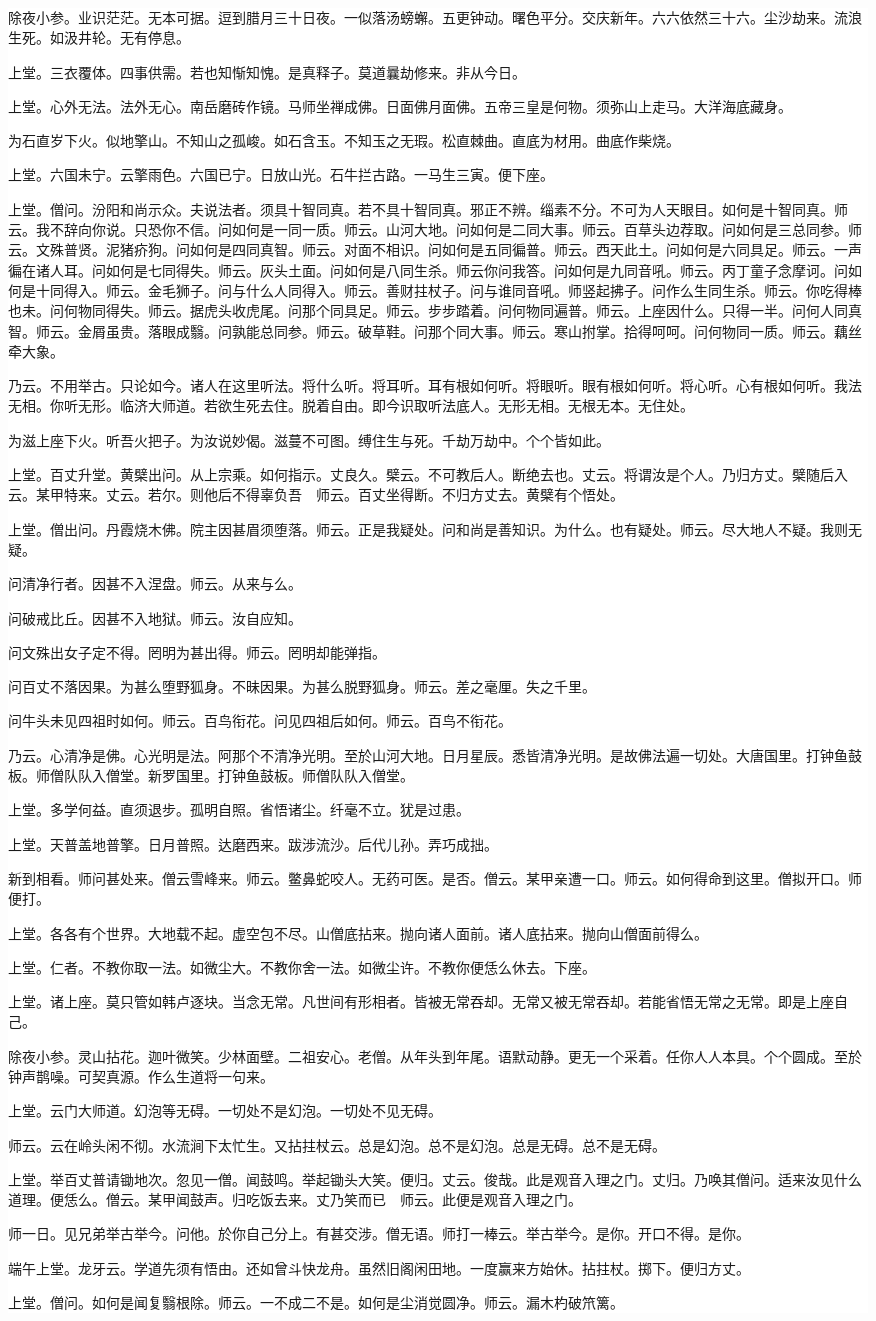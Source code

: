 除夜小参。业识茫茫。无本可据。逗到腊月三十日夜。一似落汤螃蠏。五更钟动。曙色平分。交庆新年。六六依然三十六。尘沙劫来。流浪生死。如汲井轮。无有停息。  

上堂。三衣覆体。四事供需。若也知惭知愧。是真释子。莫道曩劫修来。非从今日。  

上堂。心外无法。法外无心。南岳磨砖作镜。马师坐禅成佛。日面佛月面佛。五帝三皇是何物。须弥山上走马。大洋海底藏身。  

为石直岁下火。似地擎山。不知山之孤峻。如石含玉。不知玉之无瑕。松直棘曲。直底为材用。曲底作柴烧。  

上堂。六国未宁。云擎雨色。六国已宁。日放山光。石牛拦古路。一马生三寅。便下座。  

上堂。僧问。汾阳和尚示众。夫说法者。须具十智同真。若不具十智同真。邪正不辨。缁素不分。不可为人天眼目。如何是十智同真。师云。我不辞向你说。只恐你不信。问如何是一同一质。师云。山河大地。问如何是二同大事。师云。百草头边荐取。问如何是三总同参。师云。文殊普贤。泥猪疥狗。问如何是四同真智。师云。对面不相识。问如何是五同徧普。师云。西天此土。问如何是六同具足。师云。一声徧在诸人耳。问如何是七同得失。师云。灰头土面。问如何是八同生杀。师云你问我答。问如何是九同音吼。师云。丙丁童子念摩诃。问如何是十同得入。师云。金毛狮子。问与什么人同得入。师云。善财拄杖子。问与谁同音吼。师竖起拂子。问作么生同生杀。师云。你吃得棒也未。问何物同得失。师云。据虎头收虎尾。问那个同具足。师云。步步踏着。问何物同遍普。师云。上座因什么。只得一半。问何人同真智。师云。金屑虽贵。落眼成翳。问孰能总同参。师云。破草鞋。问那个同大事。师云。寒山拊掌。拾得呵呵。问何物同一质。师云。藕丝牵大象。  

乃云。不用举古。只论如今。诸人在这里听法。将什么听。将耳听。耳有根如何听。将眼听。眼有根如何听。将心听。心有根如何听。我法无相。你听无形。临济大师道。若欲生死去住。脱着自由。即今识取听法底人。无形无相。无根无本。无住处。  

为滋上座下火。听吾火把子。为汝说妙偈。滋蔓不可图。缚住生与死。千劫万劫中。个个皆如此。  

上堂。百丈升堂。黄檗出问。从上宗乘。如何指示。丈良久。檗云。不可教后人。断绝去也。丈云。将谓汝是个人。乃归方丈。檗随后入云。某甲特来。丈云。若尔。则他后不得辜负吾　师云。百丈坐得断。不归方丈去。黄檗有个悟处。  

上堂。僧出问。丹霞烧木佛。院主因甚眉须堕落。师云。正是我疑处。问和尚是善知识。为什么。也有疑处。师云。尽大地人不疑。我则无疑。  

问清净行者。因甚不入涅盘。师云。从来与么。  

问破戒比丘。因甚不入地狱。师云。汝自应知。  

问文殊出女子定不得。罔明为甚出得。师云。罔明却能弹指。  

问百丈不落因果。为甚么堕野狐身。不昧因果。为甚么脱野狐身。师云。差之毫厘。失之千里。  

问牛头未见四祖时如何。师云。百鸟衔花。问见四祖后如何。师云。百鸟不衔花。  

乃云。心清净是佛。心光明是法。阿那个不清净光明。至於山河大地。日月星辰。悉皆清净光明。是故佛法遍一切处。大唐国里。打钟鱼鼓板。师僧队队入僧堂。新罗国里。打钟鱼鼓板。师僧队队入僧堂。  

上堂。多学何益。直须退步。孤明自照。省悟诸尘。纤毫不立。犹是过患。  

上堂。天普盖地普擎。日月普照。达磨西来。跋涉流沙。后代儿孙。弄巧成拙。  

新到相看。师问甚处来。僧云雪峰来。师云。鳖鼻蛇咬人。无药可医。是否。僧云。某甲亲遭一口。师云。如何得命到这里。僧拟开口。师便打。  

上堂。各各有个世界。大地载不起。虚空包不尽。山僧底拈来。抛向诸人面前。诸人底拈来。抛向山僧面前得么。  

上堂。仁者。不教你取一法。如微尘大。不教你舍一法。如微尘许。不教你便恁么休去。下座。  

上堂。诸上座。莫只管如韩卢逐块。当念无常。凡世间有形相者。皆被无常吞却。无常又被无常吞却。若能省悟无常之无常。即是上座自己。  

除夜小参。灵山拈花。迦叶微笑。少林面壁。二祖安心。老僧。从年头到年尾。语默动静。更无一个采着。任你人人本具。个个圆成。至於钟声鹊噪。可契真源。作么生道将一句来。  

上堂。云门大师道。幻泡等无碍。一切处不是幻泡。一切处不见无碍。  

师云。云在岭头闲不彻。水流涧下太忙生。又拈拄杖云。总是幻泡。总不是幻泡。总是无碍。总不是无碍。  

上堂。举百丈普请锄地次。忽见一僧。闻鼓鸣。举起锄头大笑。便归。丈云。俊哉。此是观音入理之门。丈归。乃唤其僧问。适来汝见什么道理。便恁么。僧云。某甲闻鼓声。归吃饭去来。丈乃笑而已　师云。此便是观音入理之门。  

师一日。见兄弟举古举今。问他。於你自己分上。有甚交涉。僧无语。师打一棒云。举古举今。是你。开口不得。是你。  

端午上堂。龙牙云。学道先须有悟由。还如曾斗快龙舟。虽然旧阁闲田地。一度赢来方始休。拈拄杖。掷下。便归方丈。  

上堂。僧问。如何是闻复翳根除。师云。一不成二不是。如何是尘消觉圆净。师云。漏木杓破笊篱。  
